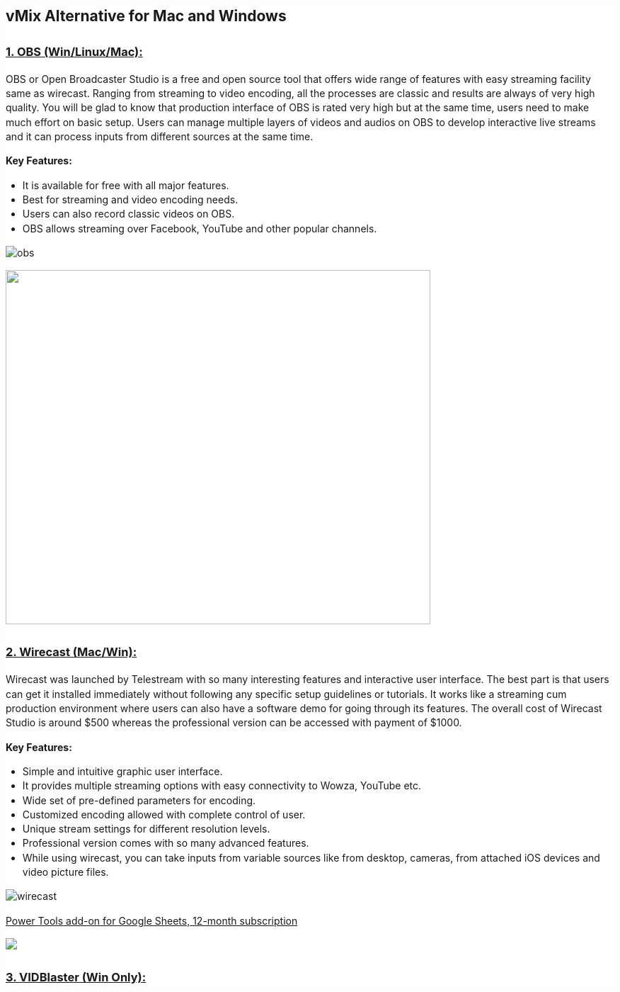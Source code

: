 ## vMix Alternative for Mac and Windows

### [1. OBS (Win/Linux/Mac):](https://obsproject.com/)

OBS or Open Broadcaster Studio is a free and open source tool that offers wide range of features with easy streaming facility same as wirecast. Ranging from streaming to video encoding, all the processes are classic and results are always of very high quality. You will be glad to know that production interface of OBS is rated very high but at the same time, users need to make much effort on basic setup. Users can manage multiple layers of videos and audios on OBS to develop interactive live streams and it can process inputs from different sources at the same time.

**Key Features:**

* It is available for free with all major features.
* Best for streaming and video encoding needs.
* Users can also record classic videos on OBS.
* OBS allows streaming over Facebook, YouTube and other popular channels.

![obs ](https://images.wondershare.com/filmora/article-images/obs.jpg)


<a href="https://appsumo.8odi.net/c/5597632/2087407/7443" target="_top" id="2087407"><img src="//a.impactradius-go.com/display-ad/7443-2087407" border="0" alt="" width="600" height="500"/></a><img height="0" width="0" src="https://appsumo.8odi.net/i/5597632/2087407/7443" style="position:absolute;visibility:hidden;" border="0" />

### [2. Wirecast (Mac/Win):](https://www.telestream.net/wirecast/overview.htm)

Wirecast was launched by Telestream with so many interesting features and interactive user interface. The best part is that users can get it installed immediately without following any specific setup guidelines or tutorials. It works like a streaming cum production environment where users can also have a software demo for going through its features. The overall cost of Wirecast Studio is around $500 whereas the professional version can be accessed with payment of $1000.

**Key Features:**

* Simple and intuitive graphic user interface.
* It provides multiple streaming options with easy connectivity to Wowza, YouTube etc.
* Wide set of pre-defined parameters for encoding.
* Customized encoding allowed with complete control of user.
* Unique stream settings for different resolution levels.
* Professional version comes with so many advanced features.
* While using wirecast, you can take inputs from variable sources like from desktop, cameras, from attached iOS devices and video picture files.

![ wirecast](https://images.wondershare.com/filmora/article-images/wirecast-1.jpg)


<a href="https://secure.2checkout.com/order/checkout.php?PRODS=4721564&QTY=1&AFFILIATE=108875&CART=1">Power Tools add-on for Google Sheets, 12-month subscription</a>


<a href="https://secure.2checkout.com/order/checkout.php?PRODS=45152835&QTY=1&AFFILIATE=108875&CART=1"><img src="https://download.terabyteunlimited.com/banners/ad_800x450_d.jpg" border="0"></a>

### [3. VIDBlaster (Win Only):](https://www.vidblasterx.com/)
